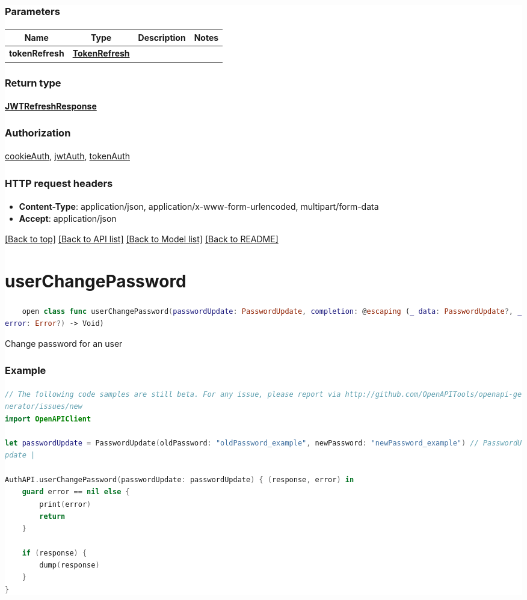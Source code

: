 ### Parameters

Name | Type | Description  | Notes
------------- | ------------- | ------------- | -------------
 **tokenRefresh** | [**TokenRefresh**](TokenRefresh.md) |  | 

### Return type

[**JWTRefreshResponse**](JWTRefreshResponse.md)

### Authorization

[cookieAuth](../README.md#cookieAuth), [jwtAuth](../README.md#jwtAuth), [tokenAuth](../README.md#tokenAuth)

### HTTP request headers

 - **Content-Type**: application/json, application/x-www-form-urlencoded, multipart/form-data
 - **Accept**: application/json

[[Back to top]](#) [[Back to API list]](../README.md#documentation-for-api-endpoints) [[Back to Model list]](../README.md#documentation-for-models) [[Back to README]](../README.md)

# **userChangePassword**
```swift
    open class func userChangePassword(passwordUpdate: PasswordUpdate, completion: @escaping (_ data: PasswordUpdate?, _ error: Error?) -> Void)
```



Change password for an user

### Example
```swift
// The following code samples are still beta. For any issue, please report via http://github.com/OpenAPITools/openapi-generator/issues/new
import OpenAPIClient

let passwordUpdate = PasswordUpdate(oldPassword: "oldPassword_example", newPassword: "newPassword_example") // PasswordUpdate | 

AuthAPI.userChangePassword(passwordUpdate: passwordUpdate) { (response, error) in
    guard error == nil else {
        print(error)
        return
    }

    if (response) {
        dump(response)
    }
}
```
